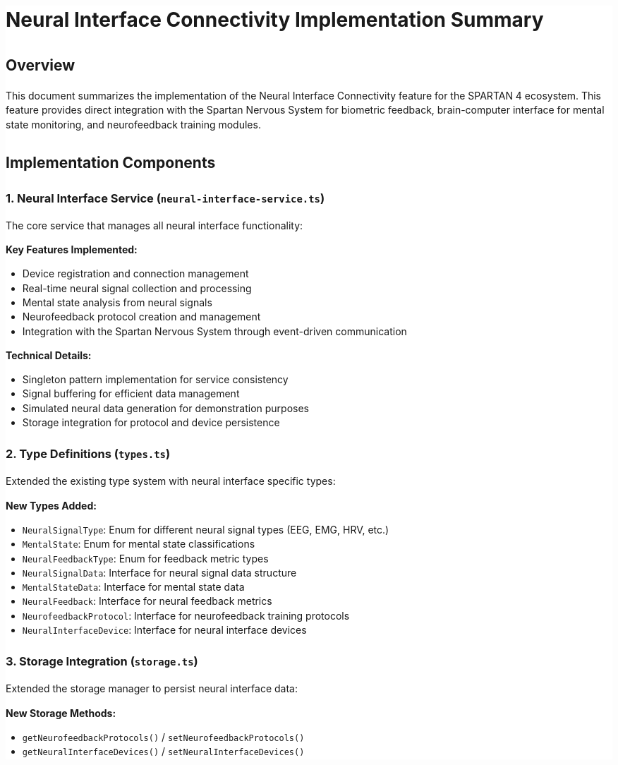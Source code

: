 # Neural Interface Connectivity Implementation Summary

## Overview

This document summarizes the implementation of the Neural Interface Connectivity feature for the SPARTAN 4 ecosystem. This feature provides direct integration with the Spartan Nervous System for biometric feedback, brain-computer interface for mental state monitoring, and neurofeedback training modules.

## Implementation Components

### 1. Neural Interface Service (`neural-interface-service.ts`)

The core service that manages all neural interface functionality:

**Key Features Implemented:**
- Device registration and connection management
- Real-time neural signal collection and processing
- Mental state analysis from neural signals
- Neurofeedback protocol creation and management
- Integration with the Spartan Nervous System through event-driven communication

**Technical Details:**
- Singleton pattern implementation for service consistency
- Signal buffering for efficient data management
- Simulated neural data generation for demonstration purposes
- Storage integration for protocol and device persistence

### 2. Type Definitions (`types.ts`)

Extended the existing type system with neural interface specific types:

**New Types Added:**
- `NeuralSignalType`: Enum for different neural signal types (EEG, EMG, HRV, etc.)
- `MentalState`: Enum for mental state classifications
- `NeuralFeedbackType`: Enum for feedback metric types
- `NeuralSignalData`: Interface for neural signal data structure
- `MentalStateData`: Interface for mental state data
- `NeuralFeedback`: Interface for neural feedback metrics
- `NeurofeedbackProtocol`: Interface for neurofeedback training protocols
- `NeuralInterfaceDevice`: Interface for neural interface devices

### 3. Storage Integration (`storage.ts`)

Extended the storage manager to persist neural interface data:

**New Storage Methods:**
- `getNeurofeedbackProtocols()` / `setNeurofeedbackProtocols()`
- `getNeuralInterfaceDevices()` / `setNeuralInterfaceDevices()`
